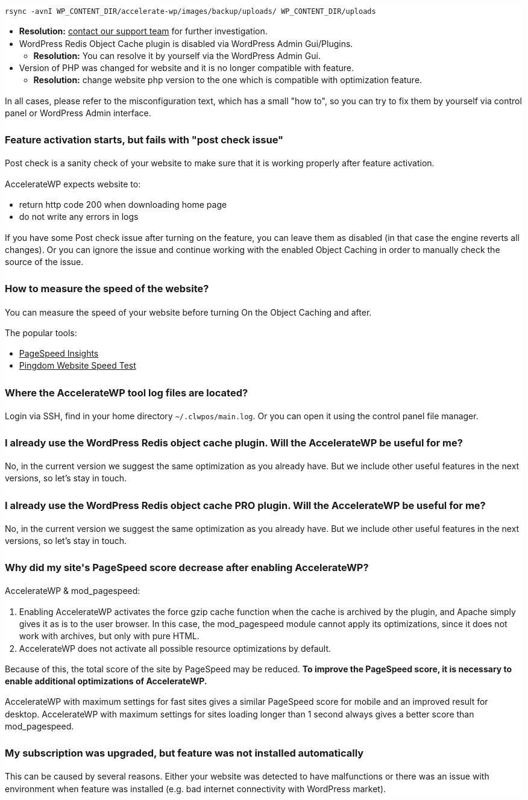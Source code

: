 ```rsync -avnI WP_CONTENT_DIR/accelerate-wp/images/backup/uploads/ WP_CONTENT_DIR/uploads```
  * **Resolution:** [contact our support team](https://cloudlinux.zendesk.com/hc/en-us/requests/new) for further investigation.
* WordPress Redis Object Cache plugin is disabled via WordPress Admin Gui/Plugins.
  * **Resolution:** You can resolve it by yourself via the WordPress Admin Gui.
* Version of PHP was changed for website and it is no longer compatible with feature.
  * **Resolution:** change website php version to the one which is compatible with optimization feature.
  
In all cases, please refer to the misconfiguration text, which has a small "how to", so you can try to fix them by yourself via control panel or WordPress Admin interface.

### Feature activation starts, but fails with "post check issue"
Post check is a sanity check of your website to make sure that it is working properly after feature activation.

AccelerateWP expects website to:
* return http code 200 when downloading home page
* do not write any errors in logs

If you have some Post check issue after turning on the feature, you can leave them as disabled (in that case the engine reverts all changes). Or you can ignore the issue and continue working with the enabled Object Caching in order to manually check the source of the issue.

### How to measure the speed of the website?
You can measure the speed of your website before turning On the Object Caching and after.

The popular tools:
* [PageSpeed Insights](https://developers.google.com/speed/pagespeed/insights/)
* [Pingdom Website Speed Test](https://tools.pingdom.com/)

### Where the AccelerateWP tool log files are located?
Login via SSH, find in your home directory `~/.clwpos/main.log`. Or you can open it using the control panel file manager.

### I already use the WordPress Redis object cache plugin. Will the AccelerateWP be useful for me?
No, in the current version we suggest the same optimization as you already have. But we include other useful features in the next versions, so let’s stay in touch.

### I already use the WordPress Redis object cache PRO plugin. Will the AccelerateWP be useful for me?
No, in the current version we suggest the same optimization as you already have. But we include other useful features in the next versions, so let’s stay in touch.

### Why did my site's PageSpeed score decrease after enabling AccelerateWP?
AccelerateWP & mod_pagespeed:
1. Enabling AccelerateWP activates the force gzip cache function when the cache is archived by the plugin, and Apache simply gives it as is to the user browser. In this case, the mod_pagespeed module cannot apply its optimizations, since it does not work with archives, but only with pure HTML.
2. AccelerateWP does not activate all possible resource optimizations by default.

Because of this, the total score of the site by PageSpeed may be reduced. **To improve the PageSpeed score, it is necessary to enable additional optimizations of AccelerateWP.**

AccelerateWP with maximum settings for fast sites gives a similar PageSpeed score for mobile and an improved result for desktop.
AccelerateWP with maximum settings for sites loading longer than 1 second always gives a better score than mod_pagespeed.

### My subscription was upgraded, but feature was not installed automatically
This can be caused by several reasons. Either your website was detected to have malfunctions
or there was an issue with environment when feature was installed (e.g. bad internet connectivity with WordPress market).

```